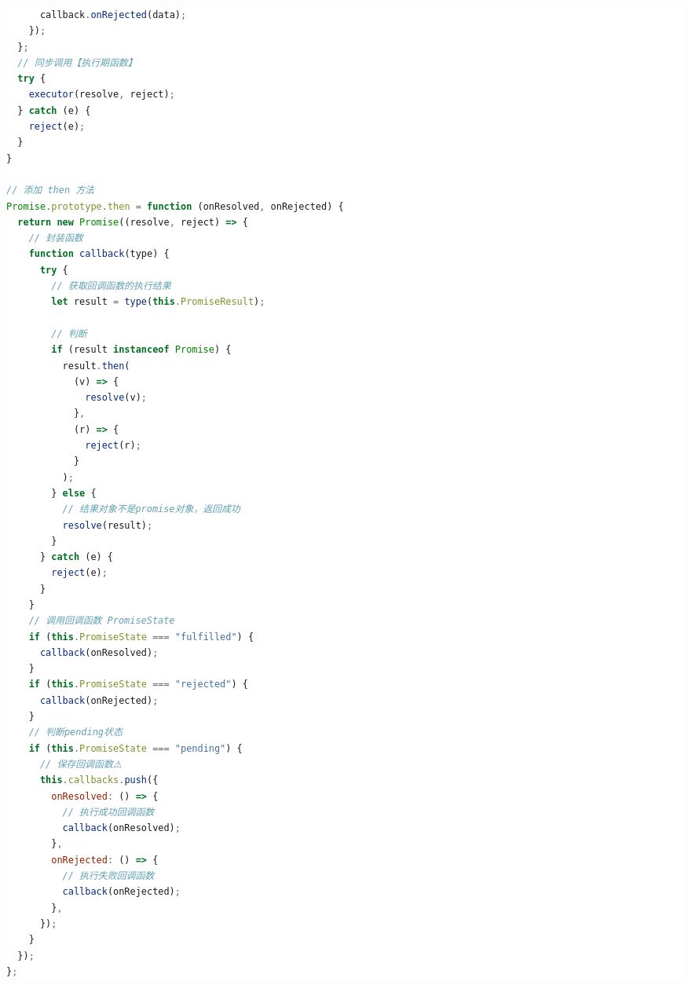 ```jsx
      callback.onRejected(data);
    });
  };
  // 同步调用【执行期函数】
  try {
    executor(resolve, reject);
  } catch (e) {
    reject(e);
  }
}

// 添加 then 方法
Promise.prototype.then = function (onResolved, onRejected) {
  return new Promise((resolve, reject) => {
    // 封装函数
    function callback(type) {
      try {
        // 获取回调函数的执行结果
        let result = type(this.PromiseResult);

        // 判断
        if (result instanceof Promise) {
          result.then(
            (v) => {
              resolve(v);
            },
            (r) => {
              reject(r);
            }
          );
        } else {
          // 结果对象不是promise对象，返回成功
          resolve(result);
        }
      } catch (e) {
        reject(e);
      }
    }
    // 调用回调函数 PromiseState
    if (this.PromiseState === "fulfilled") {
      callback(onResolved);
    }
    if (this.PromiseState === "rejected") {
      callback(onRejected);
    }
    // 判断pending状态
    if (this.PromiseState === "pending") {
      // 保存回调函数⚠️
      this.callbacks.push({
        onResolved: () => {
          // 执行成功回调函数
          callback(onResolved);
        },
        onRejected: () => {
          // 执行失败回调函数
          callback(onRejected);
        },
      });
    }
  });
};
```
